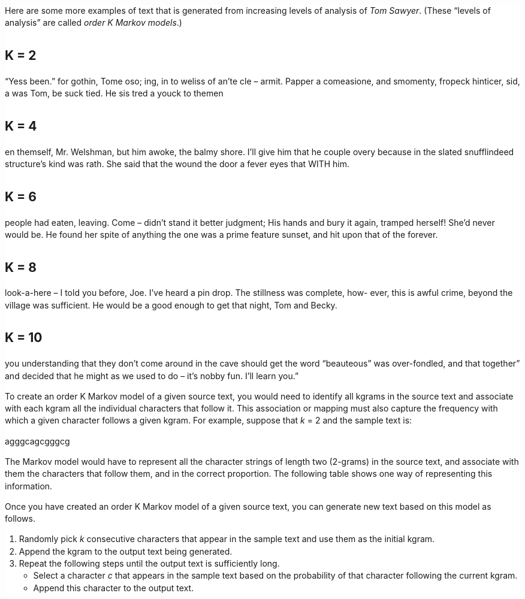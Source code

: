 Here are some more examples of text that is generated from increasing levels of analysis of <em>Tom Sawyer</em>. (These “levels of analysis” are called <em>order K Markov models</em>.)

<h2>K = 2</h2>

“Yess been.” for gothin, Tome oso; ing, in to weliss of an’te cle – armit. Papper a comeasione, and smomenty, fropeck hinticer, sid, a was Tom, be suck tied. He sis tred a youck to themen

<h2>K = 4</h2>

en themself, Mr. Welshman, but him awoke, the balmy shore. I’ll give him that he couple overy because in the slated snufflindeed structure’s kind was rath. She said that the wound the door a fever eyes that WITH him.

<h2>K = 6</h2>

people had eaten, leaving. Come – didn’t stand it better judgment; His hands and bury it again, tramped herself! She’d never would be. He found her spite of anything the one was a prime feature sunset, and hit upon that of the forever.

<h2>K = 8</h2>

look-a-here – I told you before, Joe. I’ve heard a pin drop. The stillness was complete, how- ever, this is awful crime, beyond the village was sufficient. He would be a good enough to get that night, Tom and Becky.

<h2>K = 10</h2>

you understanding that they don’t come around in the cave should get the word “beauteous” was over-fondled, and that together” and decided that he might as we used to do – it’s nobby fun. I’ll learn you.”

To create an order K Markov model of a given source text, you would need to identify all kgrams in the source text and associate with each kgram all the individual characters that follow it. This association or mapping must also capture the frequency with which a given character follows a given kgram. For example, suppose that <em>k </em>= 2 and the sample text is:

agggcagcgggcg

The Markov model would have to represent all the character strings of length two (2-grams) in the source text, and associate with them the characters that follow them, and in the correct proportion. The following table shows one way of representing this information.

Once you have created an order K Markov model of a given source text, you can generate new text based on this model as follows.

<ol>

 <li>Randomly pick <em>k </em>consecutive characters that appear in the sample text and use them as the initial kgram.</li>

 <li>Append the kgram to the output text being generated.</li>

 <li>Repeat the following steps until the output text is sufficiently long.

  <ul>

   <li>Select a character <em>c </em>that appears in the sample text based on the probability of that character following the current kgram.</li>

   <li>Append this character to the output text.</li>
